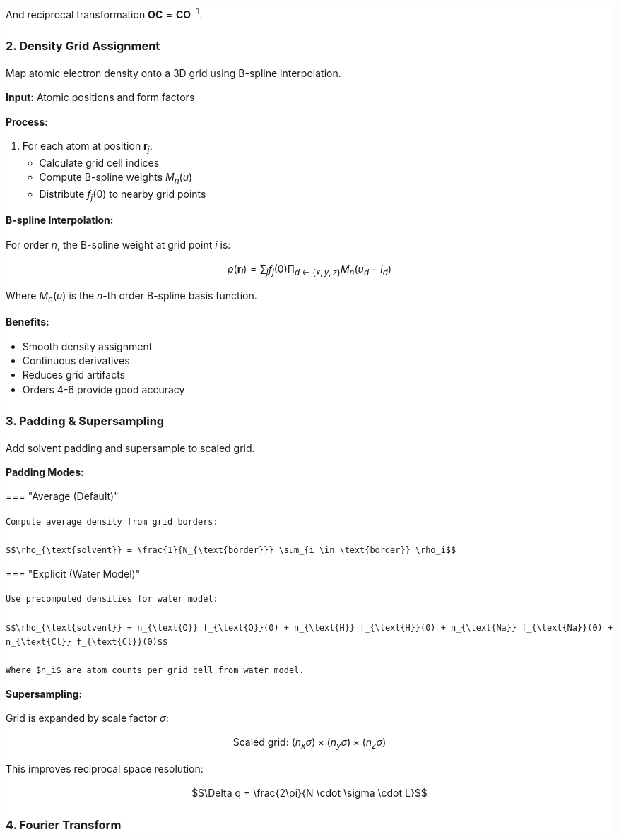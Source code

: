 And reciprocal transformation $\mathbf{OC} = \mathbf{CO}^{-1}$.

### 2. Density Grid Assignment

Map atomic electron density onto a 3D grid using B-spline interpolation.

**Input:** Atomic positions and form factors

**Process:**

1. For each atom at position $\mathbf{r}_j$:
   - Calculate grid cell indices
   - Compute B-spline weights $M_n(u)$
   - Distribute $f_j(0)$ to nearby grid points

**B-spline Interpolation:**

For order $n$, the B-spline weight at grid point $i$ is:

$$\rho(\mathbf{r}_i) = \sum_j f_j(0) \prod_{d \in \{x,y,z\}} M_n(u_d - i_d)$$

Where $M_n(u)$ is the $n$-th order B-spline basis function.

**Benefits:**

- Smooth density assignment
- Continuous derivatives
- Reduces grid artifacts
- Orders 4-6 provide good accuracy

### 3. Padding & Supersampling

Add solvent padding and supersample to scaled grid.

**Padding Modes:**

=== "Average (Default)"

    Compute average density from grid borders:

    $$\rho_{\text{solvent}} = \frac{1}{N_{\text{border}}} \sum_{i \in \text{border}} \rho_i$$

=== "Explicit (Water Model)"

    Use precomputed densities for water model:

    $$\rho_{\text{solvent}} = n_{\text{O}} f_{\text{O}}(0) + n_{\text{H}} f_{\text{H}}(0) + n_{\text{Na}} f_{\text{Na}}(0) + n_{\text{Cl}} f_{\text{Cl}}(0)$$

    Where $n_i$ are atom counts per grid cell from water model.

**Supersampling:**

Grid is expanded by scale factor $\sigma$:

$$\text{Scaled grid: } (n_x \sigma) \times (n_y \sigma) \times (n_z \sigma)$$

This improves reciprocal space resolution:

$$\Delta q = \frac{2\pi}{N \cdot \sigma \cdot L}$$

### 4. Fourier Transform
